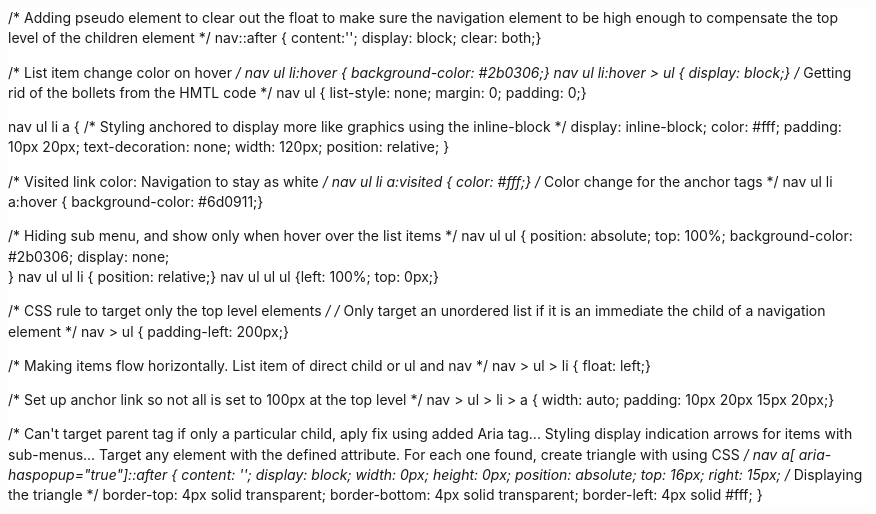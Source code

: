 /* Adding pseudo element to clear out the float to make 
sure the navigation element to be high enough to
compensate the top level of the children element */
nav::after { content:''; display: block; clear: both;}


/* List item change color on hover */
nav ul li:hover { background-color: #2b0306;}
nav ul li:hover > ul { display: block;}
/* Getting rid of the bollets from the HMTL code */
nav ul { list-style: none; margin: 0; padding: 0;}

nav ul li a {
    /* Styling anchored to display more like graphics
    using the inline-block */
    display: inline-block;
    color: #fff;
    padding: 10px 20px;
    text-decoration: none;
    width: 120px;
    position: relative; 
}

/* Visited link color: Navigation to stay as white */
nav ul li a:visited { color: #fff;}
/* Color change for the anchor tags */
nav ul li a:hover { background-color: #6d0911;}

/* Hiding sub menu, and show only when hover over the list
items */
nav ul ul { position: absolute; top: 100%; 
    background-color: #2b0306; display: none;            
}
nav ul ul li { position: relative;}
nav ul ul ul {left: 100%; top: 0px;}

/* CSS rule to target only the top level elements */
/* Only target an unordered list if it is an immediate
the child of a navigation element */
nav > ul { padding-left: 200px;}

/* Making items flow horizontally.
List item of direct child or ul and nav */
nav > ul > li { float: left;}

/* Set up anchor link so not all is set to 100px at the 
top level */
nav > ul > li > a { width: auto; padding: 10px 20px 15px 20px;}

/* Can't target parent tag if only a particular child, aply fix
using added Aria tag... Styling display indication arrows 
for items with sub-menus... Target any element with the defined
attribute. For each one found, create triangle with using CSS */
nav a[ aria-haspopup="true"]::after {
    content: '';
    display: block; width: 0px; height: 0px;
    position: absolute;
    top: 16px; right: 15px;
    /* Displaying the triangle */
    border-top: 4px solid transparent;
    border-bottom: 4px solid transparent;
    border-left: 4px solid #fff;
}
